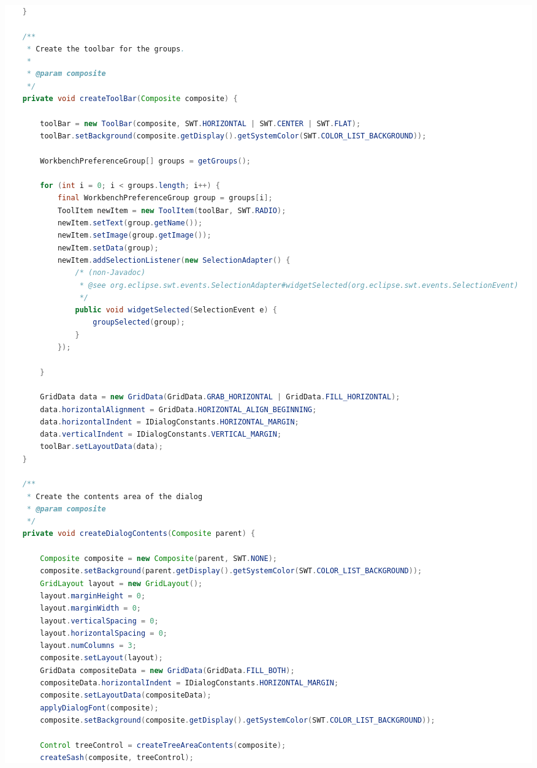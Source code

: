 ```java
	}

	/**
	 * Create the toolbar for the groups.
	 * 
	 * @param composite
	 */
	private void createToolBar(Composite composite) {

		toolBar = new ToolBar(composite, SWT.HORIZONTAL | SWT.CENTER | SWT.FLAT);
		toolBar.setBackground(composite.getDisplay().getSystemColor(SWT.COLOR_LIST_BACKGROUND));

		WorkbenchPreferenceGroup[] groups = getGroups();

		for (int i = 0; i < groups.length; i++) {
			final WorkbenchPreferenceGroup group = groups[i];
			ToolItem newItem = new ToolItem(toolBar, SWT.RADIO);
			newItem.setText(group.getName());
			newItem.setImage(group.getImage());
			newItem.setData(group);
			newItem.addSelectionListener(new SelectionAdapter() {
				/* (non-Javadoc)
				 * @see org.eclipse.swt.events.SelectionAdapter#widgetSelected(org.eclipse.swt.events.SelectionEvent)
				 */
				public void widgetSelected(SelectionEvent e) {
					groupSelected(group);
				}
			});

		}

		GridData data = new GridData(GridData.GRAB_HORIZONTAL | GridData.FILL_HORIZONTAL);
		data.horizontalAlignment = GridData.HORIZONTAL_ALIGN_BEGINNING;
		data.horizontalIndent = IDialogConstants.HORIZONTAL_MARGIN;
		data.verticalIndent = IDialogConstants.VERTICAL_MARGIN;
		toolBar.setLayoutData(data);
	}

	/**
	 * Create the contents area of the dialog
	 * @param composite
	 */
	private void createDialogContents(Composite parent) {

		Composite composite = new Composite(parent, SWT.NONE);
		composite.setBackground(parent.getDisplay().getSystemColor(SWT.COLOR_LIST_BACKGROUND));
		GridLayout layout = new GridLayout();
		layout.marginHeight = 0;
		layout.marginWidth = 0;
		layout.verticalSpacing = 0;
		layout.horizontalSpacing = 0;
		layout.numColumns = 3;
		composite.setLayout(layout);
		GridData compositeData = new GridData(GridData.FILL_BOTH);
		compositeData.horizontalIndent = IDialogConstants.HORIZONTAL_MARGIN;
		composite.setLayoutData(compositeData);
		applyDialogFont(composite);
		composite.setBackground(composite.getDisplay().getSystemColor(SWT.COLOR_LIST_BACKGROUND));

		Control treeControl = createTreeAreaContents(composite);
		createSash(composite, treeControl);

```